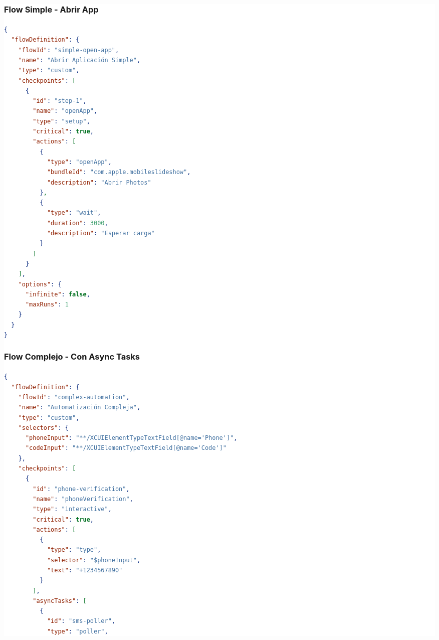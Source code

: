 ### **Flow Simple - Abrir App**
```json
{
  "flowDefinition": {
    "flowId": "simple-open-app",
    "name": "Abrir Aplicación Simple",
    "type": "custom",
    "checkpoints": [
      {
        "id": "step-1",
        "name": "openApp",
        "type": "setup",
        "critical": true,
        "actions": [
          {
            "type": "openApp",
            "bundleId": "com.apple.mobileslideshow",
            "description": "Abrir Photos"
          },
          {
            "type": "wait",
            "duration": 3000,
            "description": "Esperar carga"
          }
        ]
      }
    ],
    "options": {
      "infinite": false,
      "maxRuns": 1
    }
  }
}
```

### **Flow Complejo - Con Async Tasks**
```json
{
  "flowDefinition": {
    "flowId": "complex-automation",
    "name": "Automatización Compleja",
    "type": "custom",
    "selectors": {
      "phoneInput": "**/XCUIElementTypeTextField[@name='Phone']",
      "codeInput": "**/XCUIElementTypeTextField[@name='Code']"
    },
    "checkpoints": [
      {
        "id": "phone-verification",
        "name": "phoneVerification",
        "type": "interactive", 
        "critical": true,
        "actions": [
          {
            "type": "type",
            "selector": "$phoneInput", 
            "text": "+1234567890"
          }
        ],
        "asyncTasks": [
          {
            "id": "sms-poller",
            "type": "poller",
```
